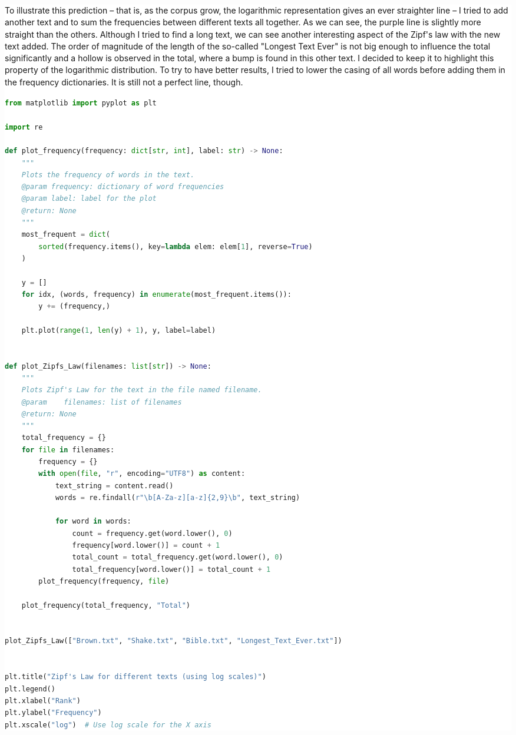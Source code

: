 To illustrate this prediction – that is, as the corpus grow, the logarithmic representation gives an ever straighter line – I tried to add another text and to sum the frequencies between different texts all together. As we can see, the purple line is slightly more straight than the others. Although I tried to find a long text, we can see another interesting aspect of the Zipf's law with the new text added. The order of magnitude of the length of the so-called "Longest Text Ever" is not big enough to influence the total significantly and a hollow is observed in the total, where a bump is found in this other text. I decided to keep it to highlight this property of the logarithmic distribution. To try to have better results, I tried to lower the casing of all words before adding them in the frequency dictionaries. It is still not a perfect line, though.  

```python
from matplotlib import pyplot as plt

import re

def plot_frequency(frequency: dict[str, int], label: str) -> None:
    """
    Plots the frequency of words in the text.
    @param frequency: dictionary of word frequencies
    @param label: label for the plot
    @return: None
    """
    most_frequent = dict(
        sorted(frequency.items(), key=lambda elem: elem[1], reverse=True)
    )

    y = []
    for idx, (words, frequency) in enumerate(most_frequent.items()):
        y += (frequency,)

    plt.plot(range(1, len(y) + 1), y, label=label)


def plot_Zipfs_Law(filenames: list[str]) -> None:
    """
    Plots Zipf's Law for the text in the file named filename.
    @param    filenames: list of filenames
    @return: None
    """
    total_frequency = {}
    for file in filenames:
        frequency = {}
        with open(file, "r", encoding="UTF8") as content:
            text_string = content.read()
            words = re.findall(r"\b[A-Za-z][a-z]{2,9}\b", text_string)

            for word in words:
                count = frequency.get(word.lower(), 0)
                frequency[word.lower()] = count + 1
                total_count = total_frequency.get(word.lower(), 0)
                total_frequency[word.lower()] = total_count + 1
        plot_frequency(frequency, file)

    plot_frequency(total_frequency, "Total")


plot_Zipfs_Law(["Brown.txt", "Shake.txt", "Bible.txt", "Longest_Text_Ever.txt"])


plt.title("Zipf's Law for different texts (using log scales)")
plt.legend()
plt.xlabel("Rank")
plt.ylabel("Frequency")
plt.xscale("log")  # Use log scale for the X axis
```